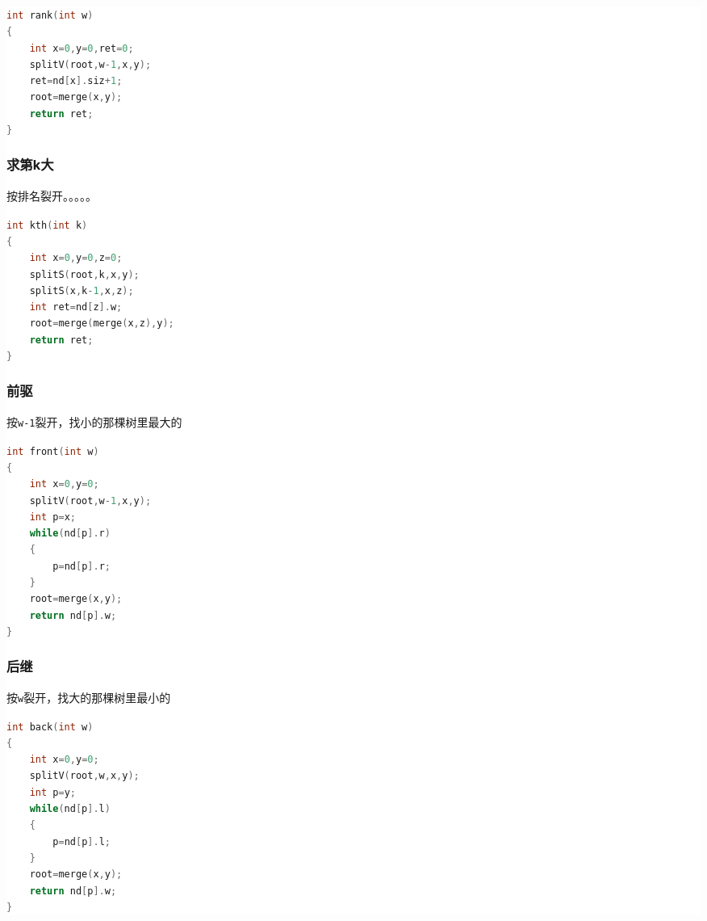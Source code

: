 ```cpp
int rank(int w)
{
    int x=0,y=0,ret=0;
    splitV(root,w-1,x,y);
    ret=nd[x].siz+1;
    root=merge(x,y);
    return ret;
}
```

### 求第k大

按排名裂开。。。。。

```cpp
int kth(int k)
{
    int x=0,y=0,z=0;
    splitS(root,k,x,y);
    splitS(x,k-1,x,z);
    int ret=nd[z].w;
    root=merge(merge(x,z),y);
    return ret;
}
```

### 前驱

按`w-1`裂开，找小的那棵树里最大的

```cpp
int front(int w)
{
    int x=0,y=0;
    splitV(root,w-1,x,y);
    int p=x;
    while(nd[p].r)
    {
        p=nd[p].r;
    }
    root=merge(x,y);
    return nd[p].w;
}
```

### 后继

按`w`裂开，找大的那棵树里最小的

```cpp
int back(int w)
{
    int x=0,y=0;
    splitV(root,w,x,y);
    int p=y;
    while(nd[p].l)
    {
        p=nd[p].l;
    }
    root=merge(x,y);
    return nd[p].w;
}
```
